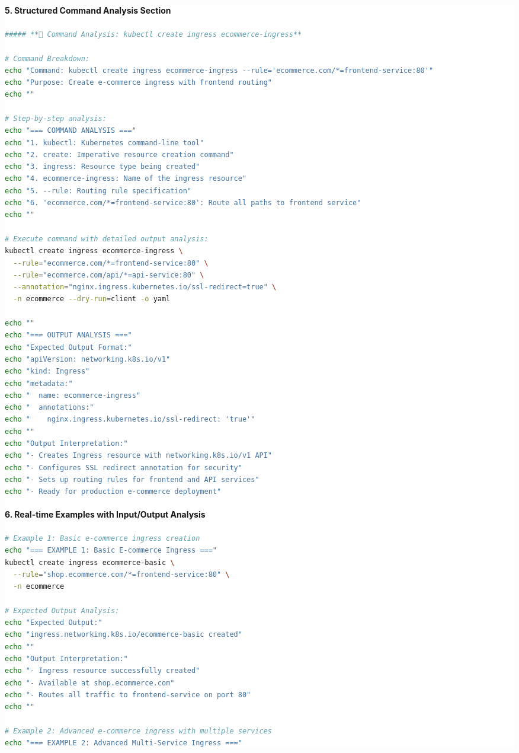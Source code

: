 #### **5. Structured Command Analysis Section**
```bash
##### **🔧 Command Analysis: kubectl create ingress ecommerce-ingress**

# Command Breakdown:
echo "Command: kubectl create ingress ecommerce-ingress --rule='ecommerce.com/*=frontend-service:80'"
echo "Purpose: Create e-commerce ingress with frontend routing"
echo ""

# Step-by-step analysis:
echo "=== COMMAND ANALYSIS ==="
echo "1. kubectl: Kubernetes command-line tool"
echo "2. create: Imperative resource creation command"
echo "3. ingress: Resource type being created"
echo "4. ecommerce-ingress: Name of the ingress resource"
echo "5. --rule: Routing rule specification"
echo "6. 'ecommerce.com/*=frontend-service:80': Route all paths to frontend service"
echo ""

# Execute command with detailed output analysis:
kubectl create ingress ecommerce-ingress \
  --rule="ecommerce.com/*=frontend-service:80" \
  --rule="ecommerce.com/api/*=api-service:80" \
  --annotation="nginx.ingress.kubernetes.io/ssl-redirect=true" \
  -n ecommerce --dry-run=client -o yaml

echo ""
echo "=== OUTPUT ANALYSIS ==="
echo "Expected Output Format:"
echo "apiVersion: networking.k8s.io/v1"
echo "kind: Ingress"
echo "metadata:"
echo "  name: ecommerce-ingress"
echo "  annotations:"
echo "    nginx.ingress.kubernetes.io/ssl-redirect: 'true'"
echo ""
echo "Output Interpretation:"
echo "- Creates Ingress resource with networking.k8s.io/v1 API"
echo "- Configures SSL redirect annotation for security"
echo "- Sets up routing rules for frontend and API services"
echo "- Ready for production e-commerce deployment"
```

#### **6. Real-time Examples with Input/Output Analysis**
```bash
# Example 1: Basic e-commerce ingress creation
echo "=== EXAMPLE 1: Basic E-commerce Ingress ==="
kubectl create ingress ecommerce-basic \
  --rule="shop.ecommerce.com/*=frontend-service:80" \
  -n ecommerce

# Expected Output Analysis:
echo "Expected Output:"
echo "ingress.networking.k8s.io/ecommerce-basic created"
echo ""
echo "Output Interpretation:"
echo "- Ingress resource successfully created"
echo "- Available at shop.ecommerce.com"
echo "- Routes all traffic to frontend-service on port 80"
echo ""

# Example 2: Advanced e-commerce ingress with multiple services
echo "=== EXAMPLE 2: Advanced Multi-Service Ingress ==="
```